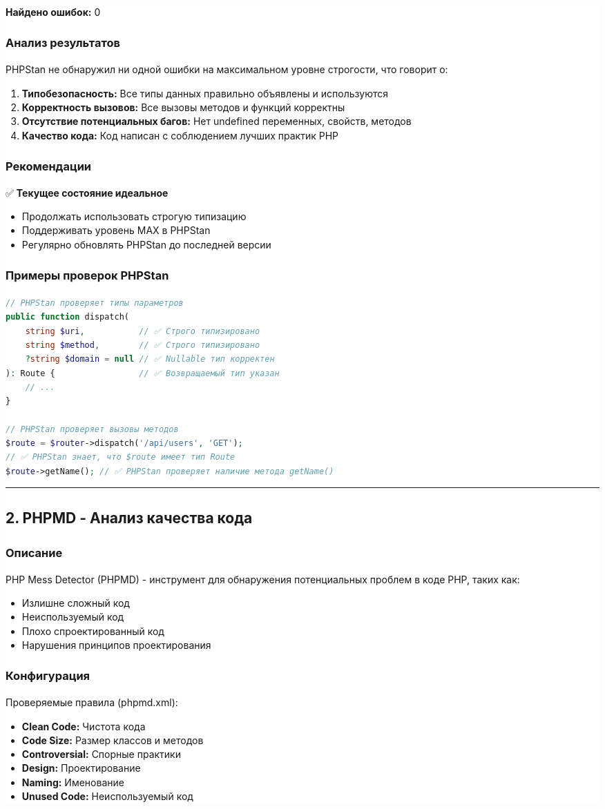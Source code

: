 **Найдено ошибок:** 0

### Анализ результатов

PHPStan не обнаружил ни одной ошибки на максимальном уровне строгости, что говорит о:

1. **Типобезопасность:** Все типы данных правильно объявлены и используются
2. **Корректность вызовов:** Все вызовы методов и функций корректны
3. **Отсутствие потенциальных багов:** Нет undefined переменных, свойств, методов
4. **Качество кода:** Код написан с соблюдением лучших практик PHP

### Рекомендации

✅ **Текущее состояние идеальное**

- Продолжать использовать строгую типизацию
- Поддерживать уровень MAX в PHPStan
- Регулярно обновлять PHPStan до последней версии

### Примеры проверок PHPStan

```php
// PHPStan проверяет типы параметров
public function dispatch(
    string $uri,           // ✅ Строго типизировано
    string $method,        // ✅ Строго типизировано
    ?string $domain = null // ✅ Nullable тип корректен
): Route {                 // ✅ Возвращаемый тип указан
    // ...
}

// PHPStan проверяет вызовы методов
$route = $router->dispatch('/api/users', 'GET');
// ✅ PHPStan знает, что $route имеет тип Route
$route->getName(); // ✅ PHPStan проверяет наличие метода getName()
```

---

## 2. PHPMD - Анализ качества кода

### Описание

PHP Mess Detector (PHPMD) - инструмент для обнаружения потенциальных проблем в коде PHP, таких как:
- Излишне сложный код
- Неиспользуемый код
- Плохо спроектированный код
- Нарушения принципов проектирования

### Конфигурация

Проверяемые правила (phpmd.xml):
- **Clean Code:** Чистота кода
- **Code Size:** Размер классов и методов
- **Controversial:** Спорные практики
- **Design:** Проектирование
- **Naming:** Именование
- **Unused Code:** Неиспользуемый код
